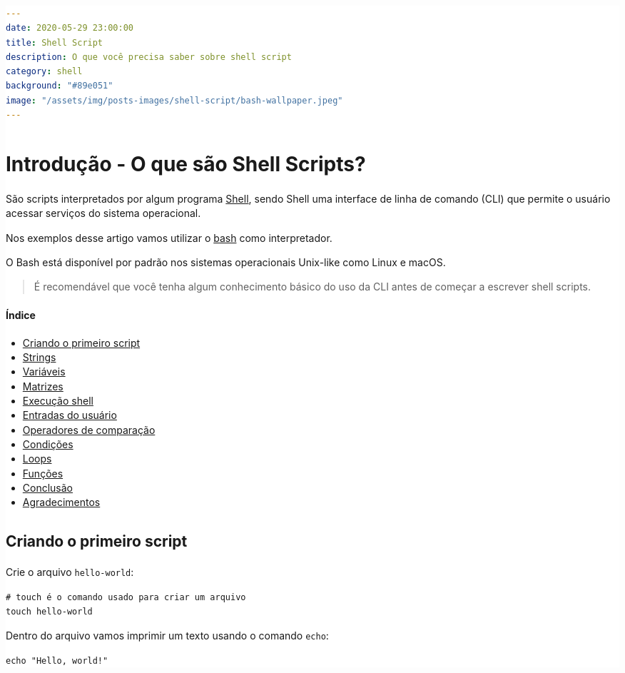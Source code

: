 ```yaml
---
date: 2020-05-29 23:00:00
title: Shell Script
description: O que você precisa saber sobre shell script
category: shell
background: "#89e051"
image: "/assets/img/posts-images/shell-script/bash-wallpaper.jpeg"
---
```


# Introdução - O que são Shell Scripts?

São scripts interpretados por algum programa [Shell](https://pt.wikipedia.org/wiki/Shell_script), sendo Shell uma interface de linha de comando (CLI) que permite o usuário acessar serviços do sistema operacional.

Nos exemplos desse artigo vamos utilizar o [bash](https://pt.wikipedia.org/wiki/Bash) como interpretador.

O Bash está disponível por padrão nos sistemas operacionais Unix-like como Linux e macOS.

> É recomendável que você tenha algum conhecimento básico do uso da CLI antes de começar a escrever shell scripts.

#### Índice

- [Criando o primeiro script](#criando-o-primeiro-script)
- [Strings](#strings)
- [Variáveis](#variáveis)
- [Matrizes](#matrizes)
- [Execução shell](#execução-shell)
- [Entradas do usuário](#entradas-do-usuário)
- [Operadores de comparação](#operador-de-comparação)
- [Condições](#condições)
- [Loops](#loops)
- [Funções](#funções)
- [Conclusão](#conclusão)
- [Agradecimentos](#agradecimento)

## Criando o primeiro script

Crie o arquivo `hello-world`:

```shell
# touch é o comando usado para criar um arquivo
touch hello-world
```

Dentro do arquivo vamos imprimir um texto usando o comando `echo`:

```shell
echo "Hello, world!"
```
